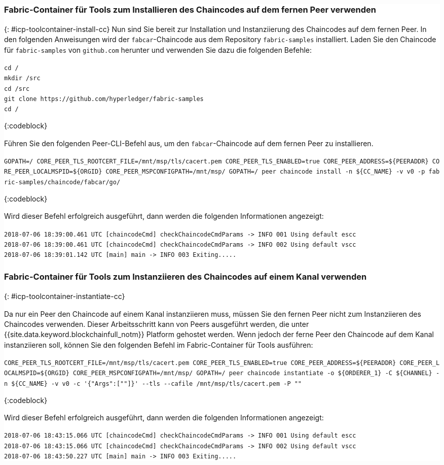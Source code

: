 ### Fabric-Container für Tools zum Installieren des Chaincodes auf dem fernen Peer verwenden
{: #icp-toolcontainer-install-cc}
Nun sind Sie bereit zur Installation und Instanziierung des Chaincodes auf dem fernen Peer. In den folgenden Anweisungen wird der `fabcar`-Chaincode aus dem Repository `fabric-samples` installiert. Laden Sie den Chaincode für `fabric-samples` von `github.com` herunter und verwenden Sie dazu die folgenden Befehle:

  ```
  cd /
  mkdir /src
  cd /src
  git clone https://github.com/hyperledger/fabric-samples
  cd /
  ```
  {:codeblock}

Führen Sie den folgenden Peer-CLI-Befehl aus, um den `fabcar`-Chaincode auf dem fernen Peer zu installieren.

  ```
  GOPATH=/ CORE_PEER_TLS_ROOTCERT_FILE=/mnt/msp/tls/cacert.pem CORE_PEER_TLS_ENABLED=true CORE_PEER_ADDRESS=${PEERADDR} CORE_PEER_LOCALMSPID=${ORGID} CORE_PEER_MSPCONFIGPATH=/mnt/msp/ GOPATH=/ peer chaincode install -n ${CC_NAME} -v v0 -p fabric-samples/chaincode/fabcar/go/
  ```
  {:codeblock}

  Wird dieser Befehl erfolgreich ausgeführt, dann werden die folgenden Informationen angezeigt:

  ```
  2018-07-06 18:39:00.461 UTC [chaincodeCmd] checkChaincodeCmdParams -> INFO 001 Using default escc
  2018-07-06 18:39:00.461 UTC [chaincodeCmd] checkChaincodeCmdParams -> INFO 002 Using default vscc
  2018-07-06 18:39:01.142 UTC [main] main -> INFO 003 Exiting.....
  ```

### Fabric-Container für Tools zum Instanziieren des Chaincodes auf einem Kanal verwenden
{: #icp-toolcontainer-instantiate-cc}

Da nur ein Peer den Chaincode auf einem Kanal instanziieren muss, müssen Sie den fernen Peer nicht zum Instanziieren des Chaincodes verwenden. Dieser Arbeitsschritt kann von Peers ausgeführt werden, die unter {{site.data.keyword.blockchainfull_notm}} Platform gehostet werden. Wenn jedoch der ferne Peer den Chaincode auf dem Kanal instanziieren soll, können Sie den folgenden Befehl im Fabric-Container für Tools ausführen:

```
CORE_PEER_TLS_ROOTCERT_FILE=/mnt/msp/tls/cacert.pem CORE_PEER_TLS_ENABLED=true CORE_PEER_ADDRESS=${PEERADDR} CORE_PEER_LOCALMSPID=${ORGID} CORE_PEER_MSPCONFIGPATH=/mnt/msp/ GOPATH=/ peer chaincode instantiate -o ${ORDERER_1} -C ${CHANNEL} -n ${CC_NAME} -v v0 -c '{"Args":[""]}' --tls --cafile /mnt/msp/tls/cacert.pem -P ""
```
{:codeblock}

Wird dieser Befehl erfolgreich ausgeführt, dann werden die folgenden Informationen angezeigt:

```
2018-07-06 18:43:15.066 UTC [chaincodeCmd] checkChaincodeCmdParams -> INFO 001 Using default escc
2018-07-06 18:43:15.066 UTC [chaincodeCmd] checkChaincodeCmdParams -> INFO 002 Using default vscc
2018-07-06 18:43:50.227 UTC [main] main -> INFO 003 Exiting.....
```
